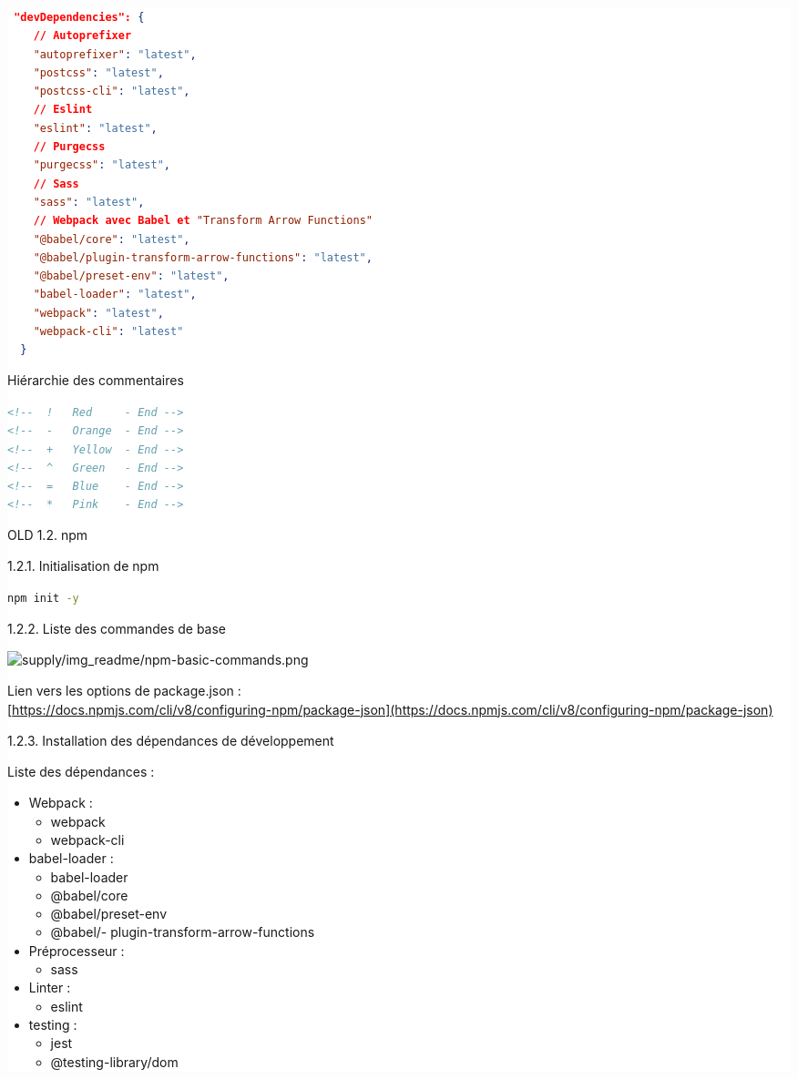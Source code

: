 ```json
 "devDependencies": {
    // Autoprefixer
    "autoprefixer": "latest",
    "postcss": "latest",
    "postcss-cli": "latest",
    // Eslint
    "eslint": "latest",
    // Purgecss
    "purgecss": "latest",
    // Sass
    "sass": "latest",
    // Webpack avec Babel et "Transform Arrow Functions"
    "@babel/core": "latest",
    "@babel/plugin-transform-arrow-functions": "latest",
    "@babel/preset-env": "latest",
    "babel-loader": "latest",
    "webpack": "latest",
    "webpack-cli": "latest"
  }
```

Hiérarchie des commentaires

```html
<!--  !   Red     - End -->
<!--  -   Orange  - End -->
<!--  +   Yellow  - End -->
<!--  ^   Green   - End -->
<!--  =   Blue    - End -->
<!--  *   Pink    - End -->
```

OLD
1.2. npm

1.2.1. Initialisation de npm

```bash
npm init -y
```

1.2.2. Liste des commandes de base

![supply/img_readme/npm-basic-commands.png](supply/img_readme/npm-basic-commands.png)

Lien vers les options de package.json :  
[https://docs.npmjs.com/cli/v8/configuring-npm/package-json](https://docs.npmjs.com/cli/v8/configuring-npm/package-json)

1.2.3. Installation des dépendances de développement

Liste des dépendances :

- Webpack :
  - webpack
  - webpack-cli
- babel-loader :
  - babel-loader
  - @babel/core
  - @babel/preset-env
  - @babel/- plugin-transform-arrow-functions
- Préprocesseur :
  - sass
- Linter :
  - eslint
- testing :
  - jest
  - @testing-library/dom